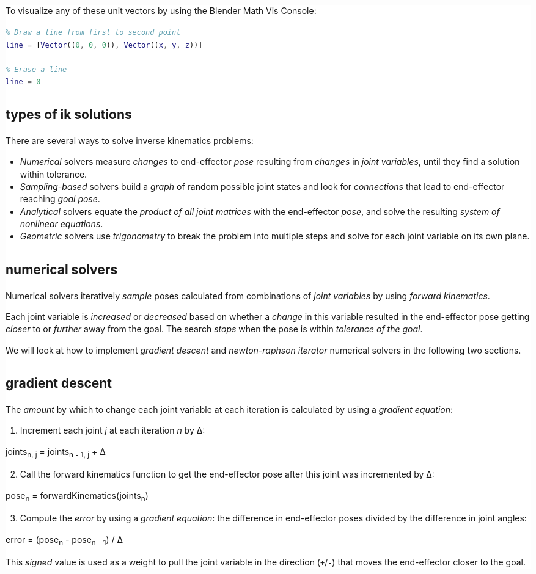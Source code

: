 To visualize any of these unit vectors by using the [Blender Math Vis Console](https://docs.blender.org/manual/en/latest/addons/3d_view/math_vis_console.html):

```matlab
% Draw a line from first to second point
line = [Vector((0, 0, 0)), Vector((x, y, z))]

% Erase a line
line = 0
```

## types of ik solutions

There are several ways to solve inverse kinematics problems:

+ *Numerical* solvers measure *changes* to end-effector *pose* resulting from *changes* in *joint variables*, until they find a solution within tolerance.
+ *Sampling-based* solvers build a *graph* of random possible joint states and look for *connections* that lead to end-effector reaching *goal pose*.
+ *Analytical* solvers equate the *product of all joint matrices* with the end-effector *pose*, and solve the resulting *system of nonlinear equations*.
+ *Geometric* solvers use *trigonometry* to break the problem into multiple steps and solve for each joint variable on its own plane.

## numerical solvers

Numerical solvers iteratively *sample* poses calculated from combinations of *joint variables* by using *forward kinematics*.

Each joint variable is *increased* or *decreased* based on whether a *change* in this variable resulted in the end-effector pose getting *closer* to or *further* away from the goal. The search *stops* when the pose is within *tolerance of the goal*.

We will look at how to implement *gradient descent* and *newton-raphson iterator* numerical solvers in the following two sections.

## gradient descent

The *amount* by which to change each joint variable at each iteration is calculated by using a *gradient equation*:

1. Increment each joint *j* at each iteration *n* by Δ:

  joints<sub>n, j</sub> = joints<sub>n - 1, j</sub> + Δ

2. Call the forward kinematics function to get the end-effector pose after this joint was incremented by Δ:

  pose<sub>n</sub> = forwardKinematics(joints<sub>n</sub>)

3. Compute the *error* by using a *gradient equation*: the difference in end-effector poses divided by the difference in joint angles:

  error = (pose<sub>n</sub> - pose<sub>n - 1</sub>) / Δ

  This *signed* value is used as a weight to pull the joint variable in the direction (`+`/`-`) that moves the end-effector closer to the goal.
